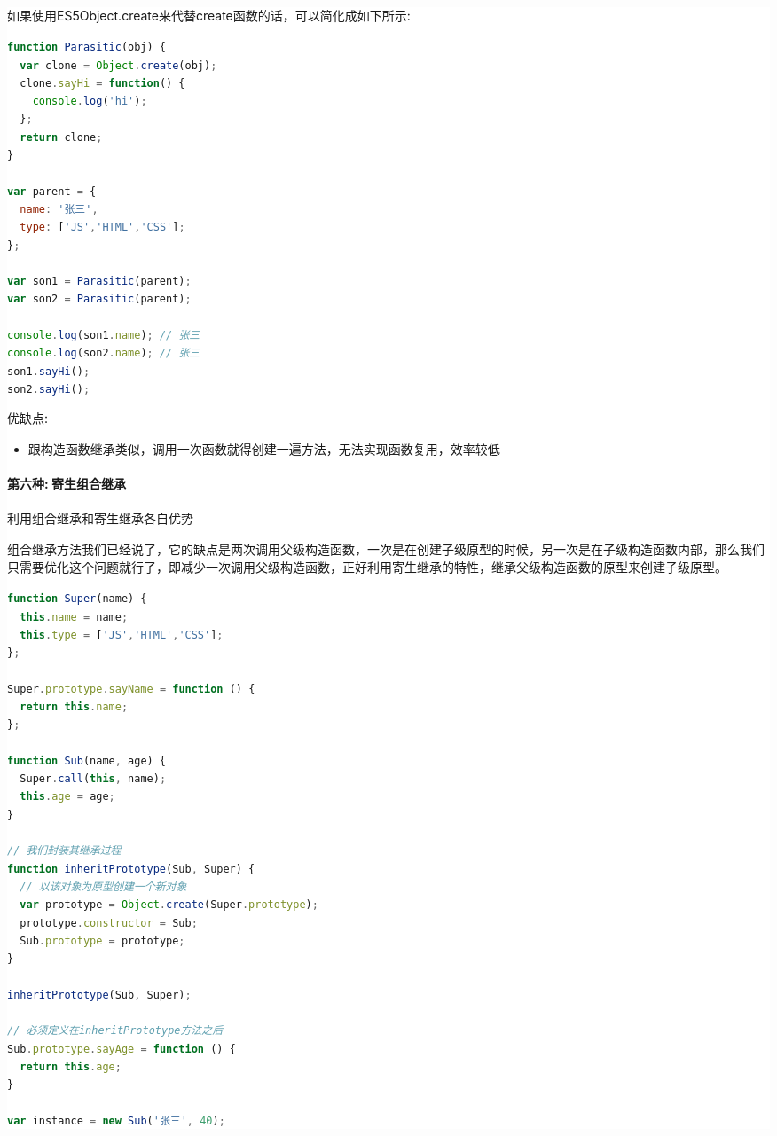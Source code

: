 如果使用ES5Object.create来代替create函数的话，可以简化成如下所示:

``` js
function Parasitic(obj) {
  var clone = Object.create(obj);
  clone.sayHi = function() {
    console.log('hi');
  };
  return clone;
}

var parent = {
  name: '张三',
  type: ['JS','HTML','CSS'];
};

var son1 = Parasitic(parent);
var son2 = Parasitic(parent);

console.log(son1.name); // 张三
console.log(son2.name); // 张三
son1.sayHi();
son2.sayHi();
```

优缺点:

- 跟构造函数继承类似，调用一次函数就得创建一遍方法，无法实现函数复用，效率较低

#### 第六种: 寄生组合继承

利用组合继承和寄生继承各自优势

组合继承方法我们已经说了，它的缺点是两次调用父级构造函数，一次是在创建子级原型的时候，另一次是在子级构造函数内部，那么我们只需要优化这个问题就行了，即减少一次调用父级构造函数，正好利用寄生继承的特性，继承父级构造函数的原型来创建子级原型。

``` js
function Super(name) {
  this.name = name;
  this.type = ['JS','HTML','CSS'];
};

Super.prototype.sayName = function () {
  return this.name;
};

function Sub(name, age) {
  Super.call(this, name);
  this.age = age;
}

// 我们封装其继承过程
function inheritPrototype(Sub, Super) {
  // 以该对象为原型创建一个新对象
  var prototype = Object.create(Super.prototype);
  prototype.constructor = Sub;
  Sub.prototype = prototype;
}

inheritPrototype(Sub, Super);

// 必须定义在inheritPrototype方法之后
Sub.prototype.sayAge = function () {
  return this.age;
}

var instance = new Sub('张三', 40);
```